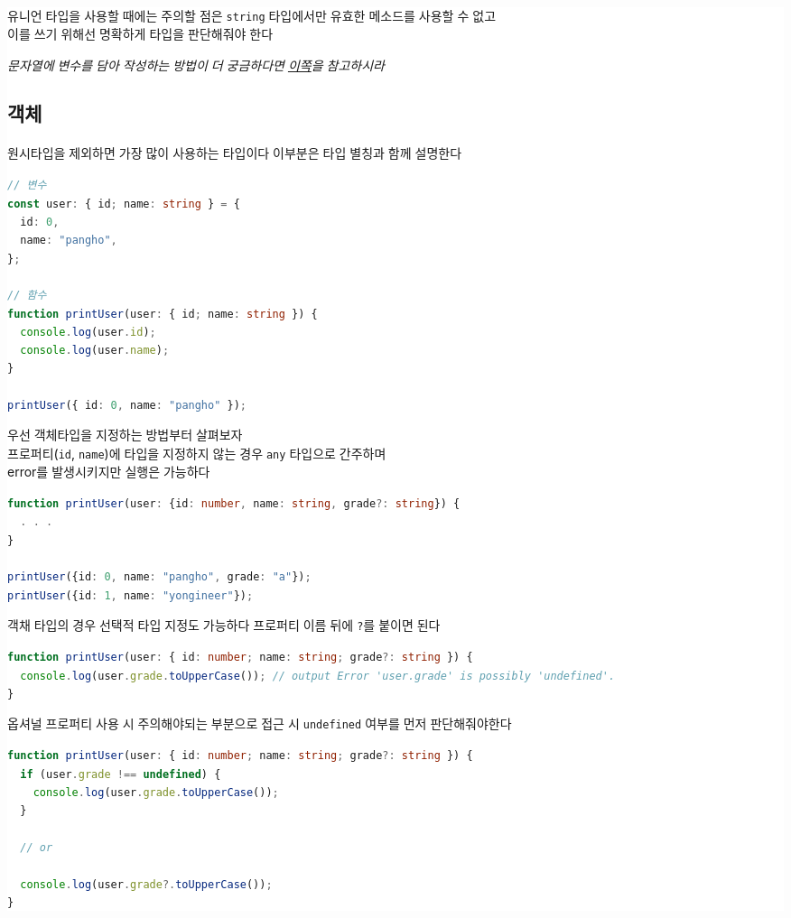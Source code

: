 유니언 타입을 사용할 때에는 주의할 점은 `string` 타입에서만 유효한 메소드를 사용할 수 없고  
이를 쓰기 위해선 명확하게 타입을 판단해줘야 한다

_문자열에 변수를 담아 작성하는 방법이 더 궁금하다면 [이쪽](https://ko.javascript.info/string#ref-281)을 참고하시라_

## 객체

원시타입을 제외하면 가장 많이 사용하는 타입이다 이부분은 타입 별칭과 함께 설명한다

```ts
// 변수
const user: { id; name: string } = {
  id: 0,
  name: "pangho",
};

// 함수
function printUser(user: { id; name: string }) {
  console.log(user.id);
  console.log(user.name);
}

printUser({ id: 0, name: "pangho" });
```

우선 객체타입을 지정하는 방법부터 살펴보자  
프로퍼티(`id`, `name`)에 타입을 지정하지 않는 경우 `any` 타입으로 간주하며  
error를 발생시키지만 실행은 가능하다

```ts
function printUser(user: {id: number, name: string, grade?: string}) {
  . . .
}

printUser({id: 0, name: "pangho", grade: "a"});
printUser({id: 1, name: "yongineer"});
```

객채 타입의 경우 선택적 타입 지정도 가능하다 프로퍼티 이름 뒤에 `?`를 붙이면 된다

```ts
function printUser(user: { id: number; name: string; grade?: string }) {
  console.log(user.grade.toUpperCase()); // output Error 'user.grade' is possibly 'undefined'.
}
```

옵셔널 프로퍼티 사용 시 주의해야되는 부분으로 접근 시 `undefined` 여부를 먼저 판단해줘야한다

```ts
function printUser(user: { id: number; name: string; grade?: string }) {
  if (user.grade !== undefined) {
    console.log(user.grade.toUpperCase());
  }

  // or

  console.log(user.grade?.toUpperCase());
}
```
